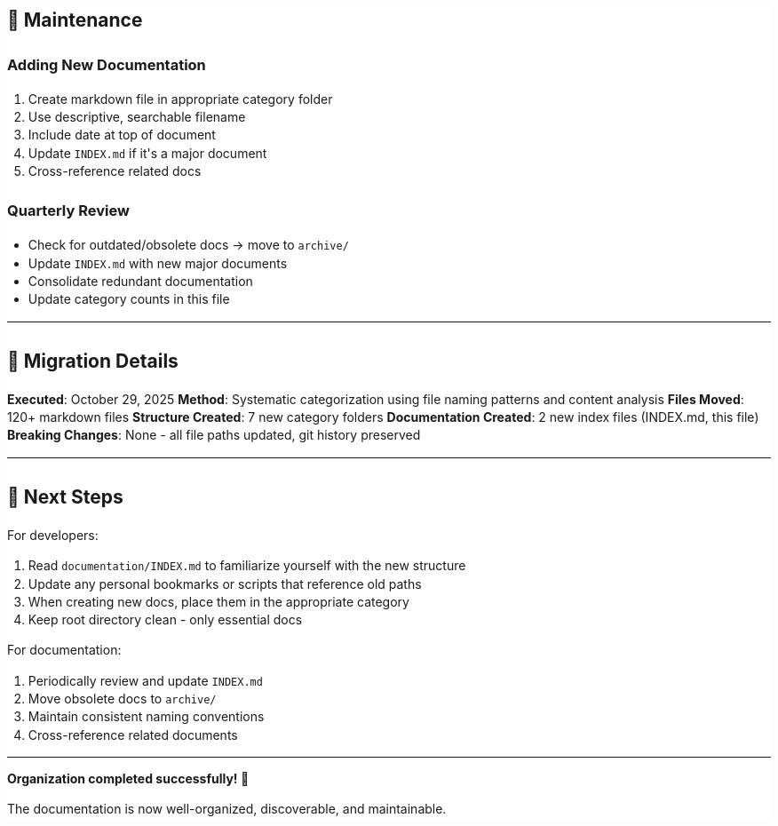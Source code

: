 
## 🔄 Maintenance

### Adding New Documentation
1. Create markdown file in appropriate category folder
2. Use descriptive, searchable filename
3. Include date at top of document
4. Update `INDEX.md` if it's a major document
5. Cross-reference related docs

### Quarterly Review
- Check for outdated/obsolete docs → move to `archive/`
- Update `INDEX.md` with new major documents
- Consolidate redundant documentation
- Update category counts in this file

---

## 📅 Migration Details

**Executed**: October 29, 2025
**Method**: Systematic categorization using file naming patterns and content analysis
**Files Moved**: 120+ markdown files
**Structure Created**: 7 new category folders
**Documentation Created**: 2 new index files (INDEX.md, this file)
**Breaking Changes**: None - all file paths updated, git history preserved

---

## 🎯 Next Steps

For developers:
1. Read `documentation/INDEX.md` to familiarize yourself with the new structure
2. Update any personal bookmarks or scripts that reference old paths
3. When creating new docs, place them in the appropriate category
4. Keep root directory clean - only essential docs

For documentation:
1. Periodically review and update `INDEX.md`
2. Move obsolete docs to `archive/`
3. Maintain consistent naming conventions
4. Cross-reference related documents

---

**Organization completed successfully! 🎉**

The documentation is now well-organized, discoverable, and maintainable.

